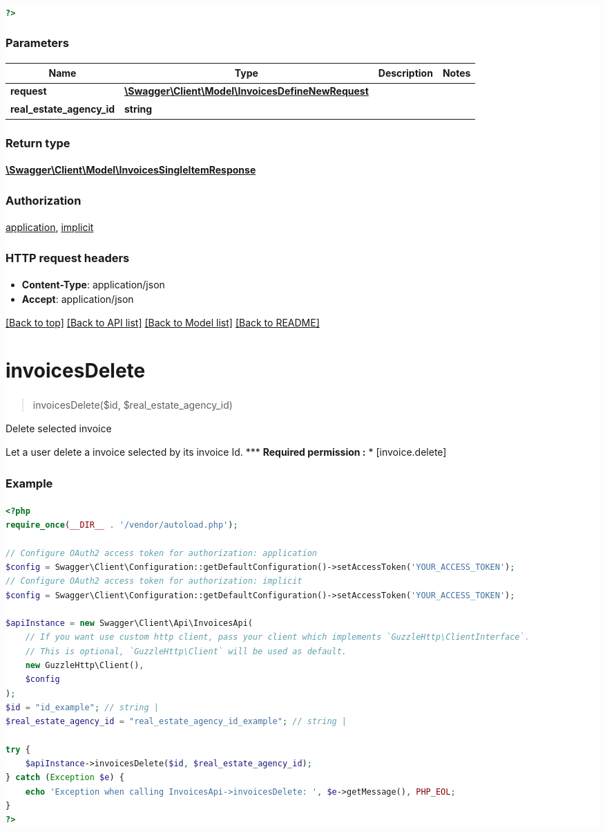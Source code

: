 ```php
?>
```

### Parameters

Name | Type | Description  | Notes
------------- | ------------- | ------------- | -------------
 **request** | [**\Swagger\Client\Model\InvoicesDefineNewRequest**](../Model/InvoicesDefineNewRequest.md)|  |
 **real_estate_agency_id** | **string**|  |

### Return type

[**\Swagger\Client\Model\InvoicesSingleItemResponse**](../Model/InvoicesSingleItemResponse.md)

### Authorization

[application](../../README.md#application), [implicit](../../README.md#implicit)

### HTTP request headers

 - **Content-Type**: application/json
 - **Accept**: application/json

[[Back to top]](#) [[Back to API list]](../../README.md#documentation-for-api-endpoints) [[Back to Model list]](../../README.md#documentation-for-models) [[Back to README]](../../README.md)

# **invoicesDelete**
> invoicesDelete($id, $real_estate_agency_id)

Delete selected invoice

Let a user delete a invoice selected by its invoice Id.  *** **Required permission :**    * [invoice.delete]

### Example
```php
<?php
require_once(__DIR__ . '/vendor/autoload.php');

// Configure OAuth2 access token for authorization: application
$config = Swagger\Client\Configuration::getDefaultConfiguration()->setAccessToken('YOUR_ACCESS_TOKEN');
// Configure OAuth2 access token for authorization: implicit
$config = Swagger\Client\Configuration::getDefaultConfiguration()->setAccessToken('YOUR_ACCESS_TOKEN');

$apiInstance = new Swagger\Client\Api\InvoicesApi(
    // If you want use custom http client, pass your client which implements `GuzzleHttp\ClientInterface`.
    // This is optional, `GuzzleHttp\Client` will be used as default.
    new GuzzleHttp\Client(),
    $config
);
$id = "id_example"; // string | 
$real_estate_agency_id = "real_estate_agency_id_example"; // string | 

try {
    $apiInstance->invoicesDelete($id, $real_estate_agency_id);
} catch (Exception $e) {
    echo 'Exception when calling InvoicesApi->invoicesDelete: ', $e->getMessage(), PHP_EOL;
}
?>
```
